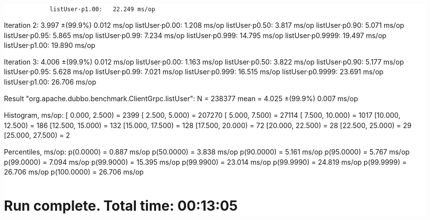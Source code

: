                  listUser·p1.00:   22.249 ms/op

Iteration   2: 3.997 ±(99.9%) 0.012 ms/op
                 listUser·p0.00:   1.208 ms/op
                 listUser·p0.50:   3.817 ms/op
                 listUser·p0.90:   5.071 ms/op
                 listUser·p0.95:   5.865 ms/op
                 listUser·p0.99:   7.234 ms/op
                 listUser·p0.999:  14.795 ms/op
                 listUser·p0.9999: 19.497 ms/op
                 listUser·p1.00:   19.890 ms/op

Iteration   3: 4.006 ±(99.9%) 0.012 ms/op
                 listUser·p0.00:   1.163 ms/op
                 listUser·p0.50:   3.822 ms/op
                 listUser·p0.90:   5.177 ms/op
                 listUser·p0.95:   5.628 ms/op
                 listUser·p0.99:   7.021 ms/op
                 listUser·p0.999:  16.515 ms/op
                 listUser·p0.9999: 23.691 ms/op
                 listUser·p1.00:   26.706 ms/op



Result "org.apache.dubbo.benchmark.ClientGrpc.listUser":
  N = 238377
  mean =      4.025 ±(99.9%) 0.007 ms/op

  Histogram, ms/op:
    [ 0.000,  2.500) = 2399 
    [ 2.500,  5.000) = 207270 
    [ 5.000,  7.500) = 27114 
    [ 7.500, 10.000) = 1017 
    [10.000, 12.500) = 186 
    [12.500, 15.000) = 132 
    [15.000, 17.500) = 128 
    [17.500, 20.000) = 72 
    [20.000, 22.500) = 28 
    [22.500, 25.000) = 29 
    [25.000, 27.500) = 2 

  Percentiles, ms/op:
      p(0.0000) =      0.887 ms/op
     p(50.0000) =      3.838 ms/op
     p(90.0000) =      5.161 ms/op
     p(95.0000) =      5.767 ms/op
     p(99.0000) =      7.094 ms/op
     p(99.9000) =     15.395 ms/op
     p(99.9900) =     23.014 ms/op
     p(99.9990) =     24.819 ms/op
     p(99.9999) =     26.706 ms/op
    p(100.0000) =     26.706 ms/op


# Run complete. Total time: 00:13:05
